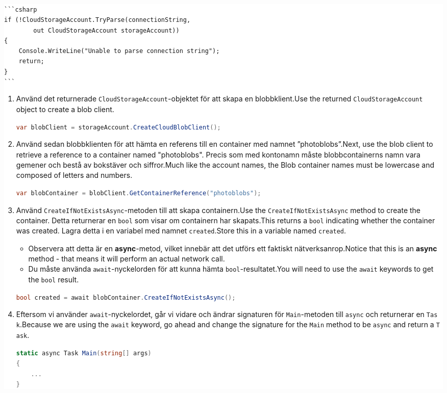     ```csharp
    if (!CloudStorageAccount.TryParse(connectionString, 
            out CloudStorageAccount storageAccount))
    {
        Console.WriteLine("Unable to parse connection string");
        return;
    }
    ```

1. <span data-ttu-id="0c27d-111">Använd det returnerade `CloudStorageAccount`-objektet för att skapa en blobbklient.</span><span class="sxs-lookup"><span data-stu-id="0c27d-111">Use the returned `CloudStorageAccount` object to create a blob client.</span></span>

    ```csharp
    var blobClient = storageAccount.CreateCloudBlobClient();
    ```

1. <span data-ttu-id="0c27d-112">Använd sedan blobbklienten för att hämta en referens till en container med namnet ”photoblobs”.</span><span class="sxs-lookup"><span data-stu-id="0c27d-112">Next, use the blob client to retrieve a reference to a container named "photoblobs".</span></span> <span data-ttu-id="0c27d-113">Precis som med kontonamn måste blobbcontainerns namn vara gemener och bestå av bokstäver och siffror.</span><span class="sxs-lookup"><span data-stu-id="0c27d-113">Much like the account names, the Blob container names must be lowercase and composed of letters and numbers.</span></span>

    ```csharp
    var blobContainer = blobClient.GetContainerReference("photoblobs");
    ```

1. <span data-ttu-id="0c27d-114">Använd `CreateIfNotExistsAsync`-metoden till att skapa containern.</span><span class="sxs-lookup"><span data-stu-id="0c27d-114">Use the `CreateIfNotExistsAsync` method to create the container.</span></span> <span data-ttu-id="0c27d-115">Detta returnerar en `bool` som visar om containern har skapats.</span><span class="sxs-lookup"><span data-stu-id="0c27d-115">This returns a `bool` indicating whether the container was created.</span></span> <span data-ttu-id="0c27d-116">Lagra detta i en variabel med namnet `created`.</span><span class="sxs-lookup"><span data-stu-id="0c27d-116">Store this in a variable named `created`.</span></span>
    - <span data-ttu-id="0c27d-117">Observera att detta är en **async**-metod, vilket innebär att det utförs ett faktiskt nätverksanrop.</span><span class="sxs-lookup"><span data-stu-id="0c27d-117">Notice that this is an **async** method - that means it will perform an actual network call.</span></span>
    - <span data-ttu-id="0c27d-118">Du måste använda `await`-nyckelorden för att kunna hämta `bool`-resultatet.</span><span class="sxs-lookup"><span data-stu-id="0c27d-118">You will need to use the `await` keywords to get the `bool` result.</span></span>

    ```csharp
    bool created = await blobContainer.CreateIfNotExistsAsync();
    ```

1. <span data-ttu-id="0c27d-119">Eftersom vi använder `await`-nyckelordet, går vi vidare och ändrar signaturen för `Main`-metoden till `async` och returnerar en `Task`.</span><span class="sxs-lookup"><span data-stu-id="0c27d-119">Because we are using the `await` keyword, go ahead and change the signature for the `Main` method to be `async` and return a `Task`.</span></span>

    ```csharp
    static async Task Main(string[] args)
    {
        ...
    }
    ```
